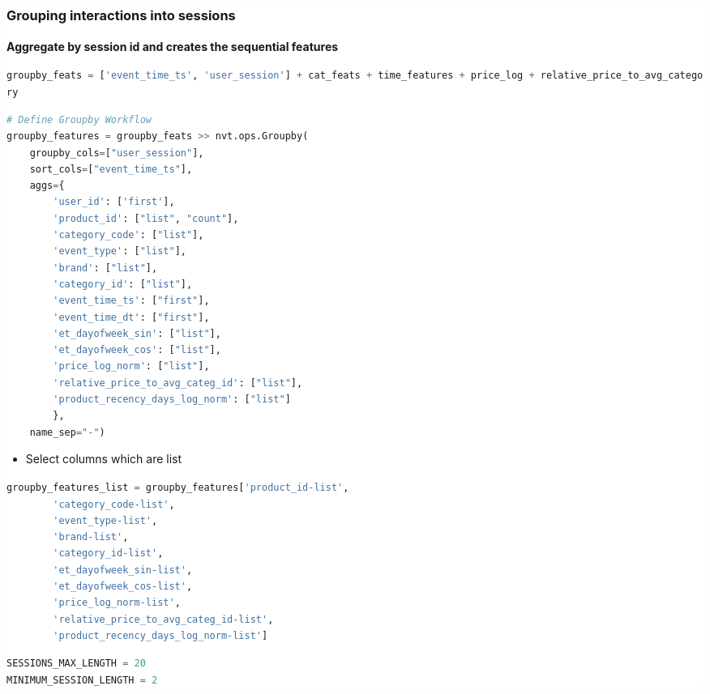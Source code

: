 
### Grouping interactions into sessions



**Aggregate by session id and creates the sequential features**


```python id="J_G1YzfqFgTK"
groupby_feats = ['event_time_ts', 'user_session'] + cat_feats + time_features + price_log + relative_price_to_avg_category
```

```python id="xtSyScspFgTK"
# Define Groupby Workflow
groupby_features = groupby_feats >> nvt.ops.Groupby(
    groupby_cols=["user_session"], 
    sort_cols=["event_time_ts"],
    aggs={
        'user_id': ['first'],
        'product_id': ["list", "count"],
        'category_code': ["list"],  
        'event_type': ["list"], 
        'brand': ["list"], 
        'category_id': ["list"], 
        'event_time_ts': ["first"],
        'event_time_dt': ["first"],
        'et_dayofweek_sin': ["list"],
        'et_dayofweek_cos': ["list"],
        'price_log_norm': ["list"],
        'relative_price_to_avg_categ_id': ["list"],
        'product_recency_days_log_norm': ["list"]
        },
    name_sep="-")
```


- Select columns which are list


```python id="8jkZsNNvFgTL"
groupby_features_list = groupby_features['product_id-list',
        'category_code-list',  
        'event_type-list', 
        'brand-list', 
        'category_id-list', 
        'et_dayofweek_sin-list',
        'et_dayofweek_cos-list',
        'price_log_norm-list',
        'relative_price_to_avg_categ_id-list',
        'product_recency_days_log_norm-list']
```

```python id="5zz4wa_TFgTL"
SESSIONS_MAX_LENGTH = 20 
MINIMUM_SESSION_LENGTH = 2
```
